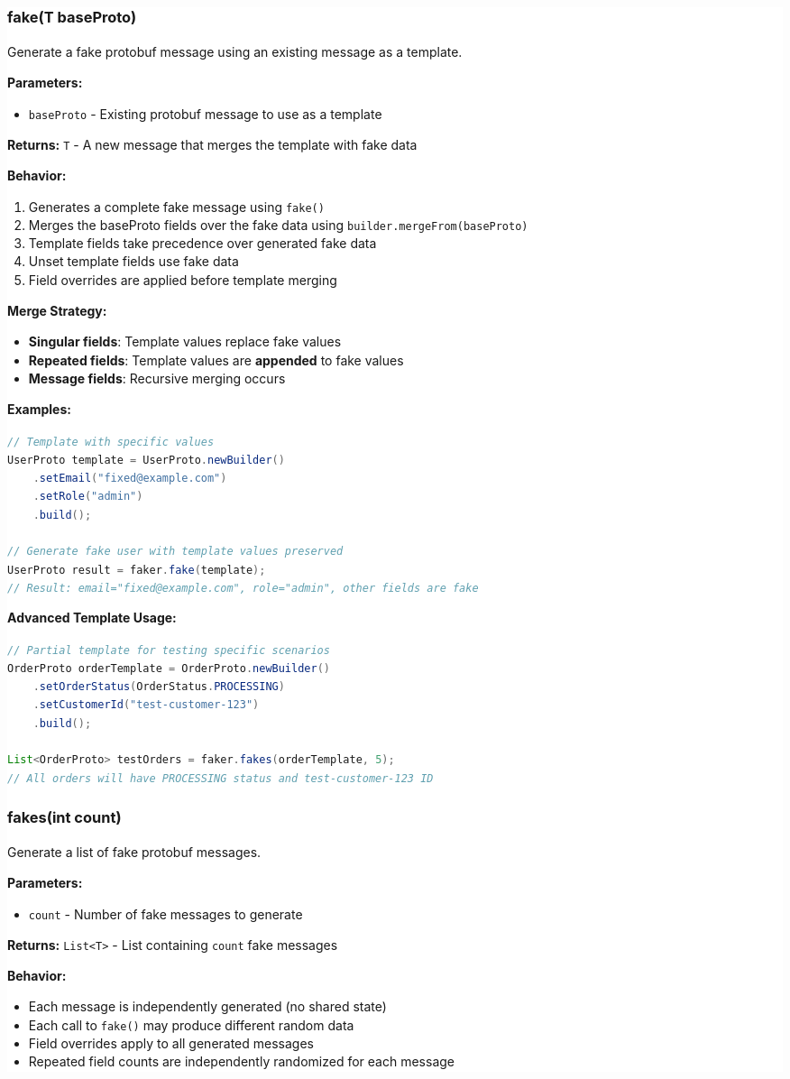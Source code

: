 ### fake(T baseProto)

Generate a fake protobuf message using an existing message as a template.

**Parameters:**
- `baseProto` - Existing protobuf message to use as a template

**Returns:** `T` - A new message that merges the template with fake data

**Behavior:**
1. Generates a complete fake message using `fake()`
2. Merges the baseProto fields over the fake data using `builder.mergeFrom(baseProto)`
3. Template fields take precedence over generated fake data
4. Unset template fields use fake data
5. Field overrides are applied before template merging

**Merge Strategy:**
- **Singular fields**: Template values replace fake values
- **Repeated fields**: Template values are **appended** to fake values
- **Message fields**: Recursive merging occurs

**Examples:**
```java
// Template with specific values
UserProto template = UserProto.newBuilder()
    .setEmail("fixed@example.com")
    .setRole("admin")
    .build();

// Generate fake user with template values preserved
UserProto result = faker.fake(template);
// Result: email="fixed@example.com", role="admin", other fields are fake
```

**Advanced Template Usage:**
```java
// Partial template for testing specific scenarios
OrderProto orderTemplate = OrderProto.newBuilder()
    .setOrderStatus(OrderStatus.PROCESSING)
    .setCustomerId("test-customer-123")
    .build();

List<OrderProto> testOrders = faker.fakes(orderTemplate, 5);
// All orders will have PROCESSING status and test-customer-123 ID
```

### fakes(int count)

Generate a list of fake protobuf messages.

**Parameters:**
- `count` - Number of fake messages to generate

**Returns:** `List<T>` - List containing `count` fake messages

**Behavior:**
- Each message is independently generated (no shared state)
- Each call to `fake()` may produce different random data
- Field overrides apply to all generated messages
- Repeated field counts are independently randomized for each message
